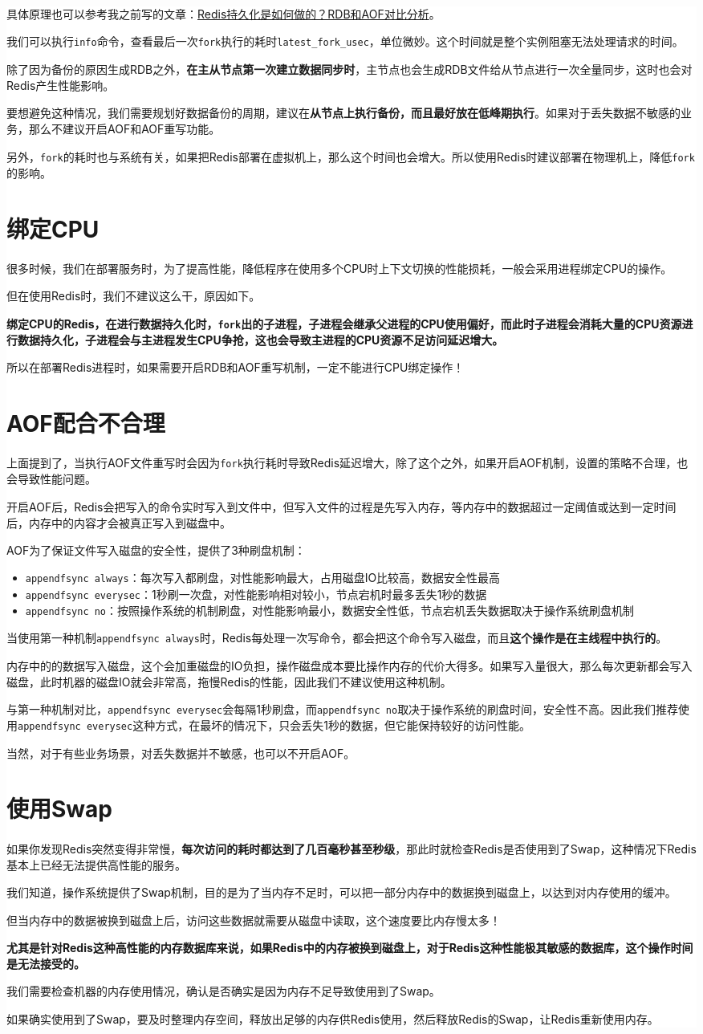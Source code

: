 具体原理也可以参考我之前写的文章：[Redis持久化是如何做的？RDB和AOF对比分析](http://kaito-kidd.com/2020/06/29/redis-persistence-rdb-aof/)。

我们可以执行`info`命令，查看最后一次`fork`执行的耗时`latest_fork_usec`，单位微妙。这个时间就是整个实例阻塞无法处理请求的时间。

除了因为备份的原因生成RDB之外，**在主从节点第一次建立数据同步时**，主节点也会生成RDB文件给从节点进行一次全量同步，这时也会对Redis产生性能影响。

要想避免这种情况，我们需要规划好数据备份的周期，建议在**从节点上执行备份，而且最好放在低峰期执行**。如果对于丢失数据不敏感的业务，那么不建议开启AOF和AOF重写功能。

另外，`fork`的耗时也与系统有关，如果把Redis部署在虚拟机上，那么这个时间也会增大。所以使用Redis时建议部署在物理机上，降低`fork`的影响。

# [](#绑定CPU "绑定CPU")绑定CPU

很多时候，我们在部署服务时，为了提高性能，降低程序在使用多个CPU时上下文切换的性能损耗，一般会采用进程绑定CPU的操作。

但在使用Redis时，我们不建议这么干，原因如下。

**绑定CPU的Redis，在进行数据持久化时，`fork`出的子进程，子进程会继承父进程的CPU使用偏好，而此时子进程会消耗大量的CPU资源进行数据持久化，子进程会与主进程发生CPU争抢，这也会导致主进程的CPU资源不足访问延迟增大。**

所以在部署Redis进程时，如果需要开启RDB和AOF重写机制，一定不能进行CPU绑定操作！

# [](#AOF配合不合理 "AOF配合不合理")AOF配合不合理

上面提到了，当执行AOF文件重写时会因为`fork`执行耗时导致Redis延迟增大，除了这个之外，如果开启AOF机制，设置的策略不合理，也会导致性能问题。

开启AOF后，Redis会把写入的命令实时写入到文件中，但写入文件的过程是先写入内存，等内存中的数据超过一定阈值或达到一定时间后，内存中的内容才会被真正写入到磁盘中。

AOF为了保证文件写入磁盘的安全性，提供了3种刷盘机制：

*   `appendfsync always`：每次写入都刷盘，对性能影响最大，占用磁盘IO比较高，数据安全性最高
*   `appendfsync everysec`：1秒刷一次盘，对性能影响相对较小，节点宕机时最多丢失1秒的数据
*   `appendfsync no`：按照操作系统的机制刷盘，对性能影响最小，数据安全性低，节点宕机丢失数据取决于操作系统刷盘机制

当使用第一种机制`appendfsync always`时，Redis每处理一次写命令，都会把这个命令写入磁盘，而且**这个操作是在主线程中执行的**。

内存中的的数据写入磁盘，这个会加重磁盘的IO负担，操作磁盘成本要比操作内存的代价大得多。如果写入量很大，那么每次更新都会写入磁盘，此时机器的磁盘IO就会非常高，拖慢Redis的性能，因此我们不建议使用这种机制。

与第一种机制对比，`appendfsync everysec`会每隔1秒刷盘，而`appendfsync no`取决于操作系统的刷盘时间，安全性不高。因此我们推荐使用`appendfsync everysec`这种方式，在最坏的情况下，只会丢失1秒的数据，但它能保持较好的访问性能。

当然，对于有些业务场景，对丢失数据并不敏感，也可以不开启AOF。

# [](#使用Swap "使用Swap")使用Swap

如果你发现Redis突然变得非常慢，**每次访问的耗时都达到了几百毫秒甚至秒级**，那此时就检查Redis是否使用到了Swap，这种情况下Redis基本上已经无法提供高性能的服务。

我们知道，操作系统提供了Swap机制，目的是为了当内存不足时，可以把一部分内存中的数据换到磁盘上，以达到对内存使用的缓冲。

但当内存中的数据被换到磁盘上后，访问这些数据就需要从磁盘中读取，这个速度要比内存慢太多！

**尤其是针对Redis这种高性能的内存数据库来说，如果Redis中的内存被换到磁盘上，对于Redis这种性能极其敏感的数据库，这个操作时间是无法接受的。**

我们需要检查机器的内存使用情况，确认是否确实是因为内存不足导致使用到了Swap。

如果确实使用到了Swap，要及时整理内存空间，释放出足够的内存供Redis使用，然后释放Redis的Swap，让Redis重新使用内存。
